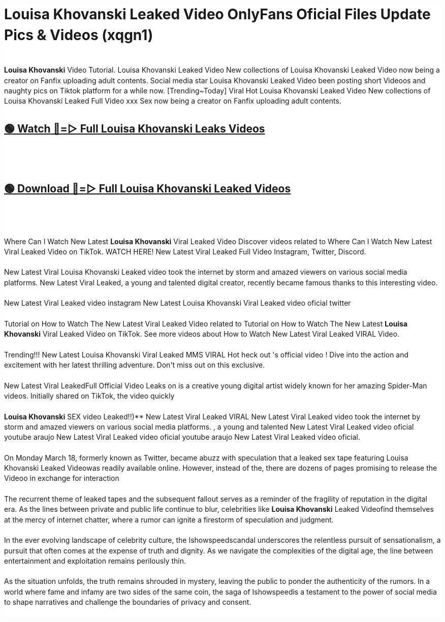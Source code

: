 # Louisa Khovanski Leaked Video OnlyFans Oficial Files Update Pics & Videos (xqgn1)<br>
<br>
<strong>Louisa Khovanski</strong> Video Tutorial. Louisa Khovanski Leaked Video New collections of  Louisa Khovanski Leaked Video now being a creator on Fanfix uploading adult contents. Social media star Louisa Khovanski Leaked Video been posting short Videoos and naughty pics on Tiktok platform for a while now. [Trending~Today] Viral Hot Louisa Khovanski Leaked Video New collections of Louisa Khovanski Leaked Full Video xxx Sex now being a creator on Fanfix uploading adult contents.
<br>
<h2><a href="https://www.google.co.id/?v=Watch_Louisa_Khovanski">🟢 Watch 👙=▷ Full Louisa Khovanski Leaks Videos</a></h2><br>
  <br>
<h2><a href="https://www.google.co.id/?v=Download_Louisa_Khovanski">🟢 Download 👙=▷ Full Louisa Khovanski Leaked Videos</a></h2><br>
<br>
<br>
Where Can I Watch New Latest <strong>Louisa Khovanski</strong> Viral Leaked Video Discover videos related to Where Can I Watch New Latest Viral Leaked Video on TikTok. WATCH HERE! New Latest Viral Leaked Full Video Instagram, Twitter, Discord.
<br><br>
New Latest Viral Louisa Khovanski Leaked video took the internet by storm and amazed viewers on various social media platforms. New Latest Viral Leaked, a young and talented digital creator, recently became famous thanks to this interesting video.
<br><br>
New Latest Viral Leaked video instagram New Latest Louisa Khovanski Viral Leaked video oficial twitter
<br><br>
Tutorial on How to Watch The New Latest Viral Leaked Video related to Tutorial on How to Watch The New Latest <strong>Louisa Khovanski</strong> Viral Leaked Video on TikTok. See more videos about How to Watch New Latest Viral Leaked VIRAL Video.
<br><br>
Trending!!! New Latest Louisa Khovanski Viral Leaked MMS VIRAL Hot heck out 's official video ! Dive into the action and excitement with her latest thrilling adventure. Don't miss out on this exclusive.
<br><br>
New Latest Viral LeakedFull Official Video Leaks on  is a creative young digital artist widely known for her amazing Spider-Man videos. Initially shared on TikTok, the video quickly
<br><br>
<strong>Louisa Khovanski</strong> SEX video Leaked!!)** New Latest Viral Leaked VIRAL New Latest Viral Leaked video took the internet by storm and amazed viewers on various social media platforms. , a young and talented New Latest Viral Leaked video oficial youtube araujo New Latest Viral Leaked video oficial youtube araujo New Latest Viral Leaked video oficial.
<br><br>
On Monday March 18, formerly known as Twitter, became abuzz with speculation that a leaked sex tape featuring Louisa Khovanski Leaked Videowas readily available online. However, instead of the, there are dozens of pages promising to release the Videoo in exchange for interaction
<br><br>
The recurrent theme of leaked tapes and the subsequent fallout serves as a reminder of the fragility of reputation in the digital era. As the lines between private and public life continue to blur, celebrities like <strong>Louisa Khovanski</strong> Leaked Videofind themselves at the mercy of internet chatter, where a rumor can ignite a firestorm of speculation and judgment.
<br><br>
In the ever evolving landscape of celebrity culture, the Ishowspeedscandal underscores the relentless pursuit of sensationalism, a pursuit that often comes at the expense of truth and dignity. As we navigate the complexities of the digital age, the line between entertainment and exploitation remains perilously thin.
<br><br>
As the situation unfolds, the truth remains shrouded in mystery, leaving the public to ponder the authenticity of the rumors. In a world where fame and infamy are two sides of the same coin, the saga of Ishowspeedis a testament to the power of social media to shape narratives and challenge the boundaries of privacy and consent.
<br><br>
